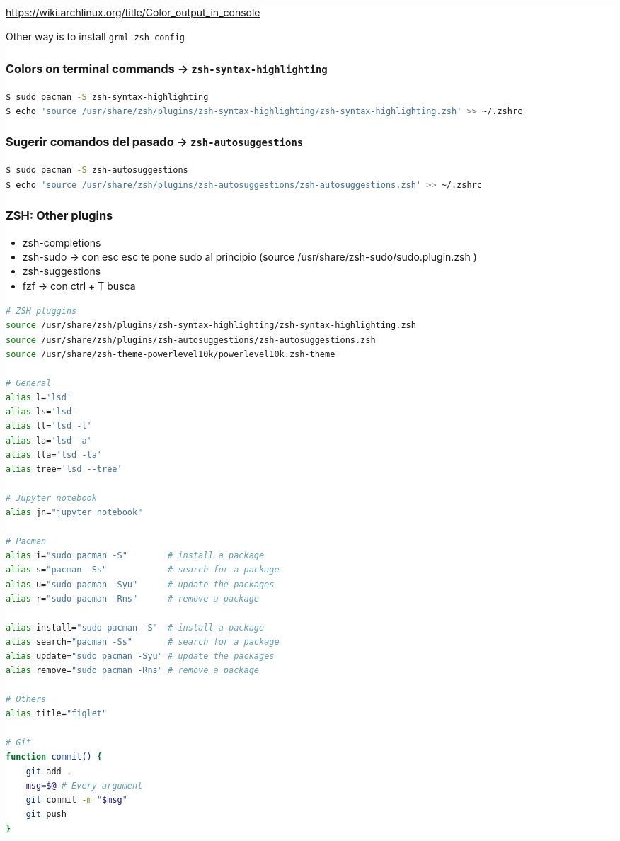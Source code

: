 https://wiki.archlinux.org/title/Color_output_in_console

Other way is to install `grml-zsh-config`

### Colors on terminal commands -> `zsh-syntax-highlighting`

```bash
$ sudo pacman -S zsh-syntax-highlighting
$ echo 'source /usr/share/zsh/plugins/zsh-syntax-highlighting/zsh-syntax-highlighting.zsh' >> ~/.zshrc
```

### Sugerir comandos del pasado -> `zsh-autosuggestions`

```bash
$ sudo pacman -S zsh-autosuggestions
$ echo 'source /usr/share/zsh/plugins/zsh-autosuggestions/zsh-autosuggestions.zsh' >> ~/.zshrc
```

### ZSH: Other plugins

- zsh-completions
- zsh-sudo   -> con esc esc  te pone sudo al principio (source /usr/share/zsh-sudo/sudo.plugin.zsh
)
- zsh-suggestions
- fzf -> con ctrl + T busca

```bash
# ZSH pluggins
source /usr/share/zsh/plugins/zsh-syntax-highlighting/zsh-syntax-highlighting.zsh
source /usr/share/zsh/plugins/zsh-autosuggestions/zsh-autosuggestions.zsh
source /usr/share/zsh-theme-powerlevel10k/powerlevel10k.zsh-theme

# General
alias l='lsd'
alias ls='lsd'
alias ll='lsd -l'
alias la='lsd -a'
alias lla='lsd -la'
alias tree='lsd --tree'

# Jupyter notebook
alias jn="jupyter notebook"

# Pacman
alias i="sudo pacman -S"        # install a package
alias s="pacman -Ss"            # search for a package
alias u="sudo pacman -Syu"      # update the packages
alias r="sudo pacman -Rns"      # remove a package

alias install="sudo pacman -S"  # install a package
alias search="pacman -Ss"       # search for a package
alias update="sudo pacman -Syu" # update the packages
alias remove="sudo pacman -Rns" # remove a package

# Others
alias title="figlet"

# Git
function commit() {
    git add .
    msg=$@ # Every argument
    git commit -m "$msg"
    git push
}
```